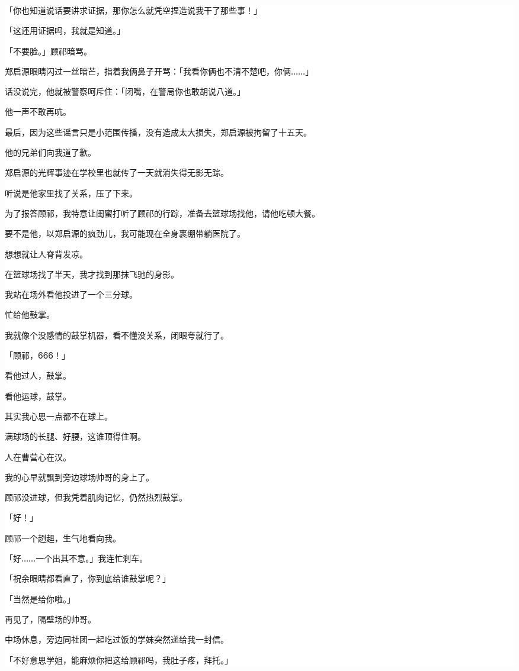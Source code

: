 「你也知道说话要讲求证据，那你怎么就凭空捏造说我干了那些事！」

「这还用证据吗，我就是知道。」

「不要脸。」顾祁暗骂。

郑启源眼睛闪过一丝暗芒，指着我俩鼻子开骂：「我看你俩也不清不楚吧，你俩……」

话没说完，他就被警察呵斥住：「闭嘴，在警局你也敢胡说八道。」

他一声不敢再吭。

最后，因为这些谣言只是小范围传播，没有造成太大损失，郑启源被拘留了十五天。

他的兄弟们向我道了歉。

郑启源的光辉事迹在学校里也就传了一天就消失得无影无踪。

听说是他家里找了关系，压了下来。

为了报答顾祁，我特意让闺蜜打听了顾祁的行踪，准备去篮球场找他，请他吃顿大餐。

要不是他，以郑启源的疯劲儿，我可能现在全身裹绷带躺医院了。

想想就让人脊背发凉。

在篮球场找了半天，我才找到那抹飞驰的身影。

我站在场外看他投进了一个三分球。

忙给他鼓掌。

我就像个没感情的鼓掌机器，看不懂没关系，闭眼夸就行了。

「顾祁，666！」

看他过人，鼓掌。

看他运球，鼓掌。

其实我心思一点都不在球上。

满球场的长腿、好腰，这谁顶得住啊。

人在曹营心在汉。

我的心早就飘到旁边球场帅哥的身上了。

顾祁没进球，但我凭着肌肉记忆，仍然热烈鼓掌。

「好！」

顾祁一个趔趄，生气地看向我。

「好……一个出其不意。」我连忙刹车。

「祝余眼睛都看直了，你到底给谁鼓掌呢？」

「当然是给你啦。」

再见了，隔壁场的帅哥。

中场休息，旁边同社团一起吃过饭的学妹突然递给我一封信。

「不好意思学姐，能麻烦你把这给顾祁吗，我肚子疼，拜托。」
